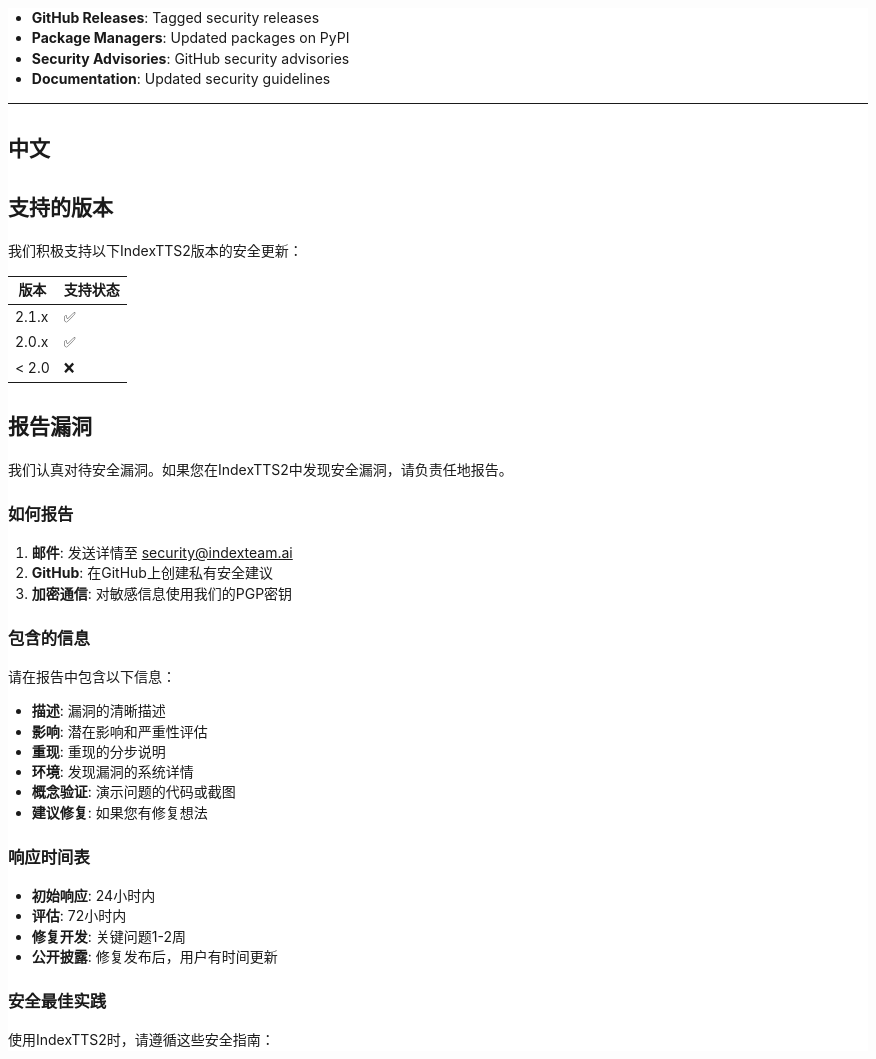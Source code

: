 - **GitHub Releases**: Tagged security releases
- **Package Managers**: Updated packages on PyPI
- **Security Advisories**: GitHub security advisories
- **Documentation**: Updated security guidelines

---

## 中文

## 支持的版本

我们积极支持以下IndexTTS2版本的安全更新：

| 版本    | 支持状态           |
| ------- | ------------------ |
| 2.1.x   | :white_check_mark: |
| 2.0.x   | :white_check_mark: |
| < 2.0   | :x:                |

## 报告漏洞

我们认真对待安全漏洞。如果您在IndexTTS2中发现安全漏洞，请负责任地报告。

### 如何报告

1. **邮件**: 发送详情至 [security@indexteam.ai](mailto:security@indexteam.ai)
2. **GitHub**: 在GitHub上创建私有安全建议
3. **加密通信**: 对敏感信息使用我们的PGP密钥

### 包含的信息

请在报告中包含以下信息：

- **描述**: 漏洞的清晰描述
- **影响**: 潜在影响和严重性评估
- **重现**: 重现的分步说明
- **环境**: 发现漏洞的系统详情
- **概念验证**: 演示问题的代码或截图
- **建议修复**: 如果您有修复想法

### 响应时间表

- **初始响应**: 24小时内
- **评估**: 72小时内
- **修复开发**: 关键问题1-2周
- **公开披露**: 修复发布后，用户有时间更新

### 安全最佳实践

使用IndexTTS2时，请遵循这些安全指南：
